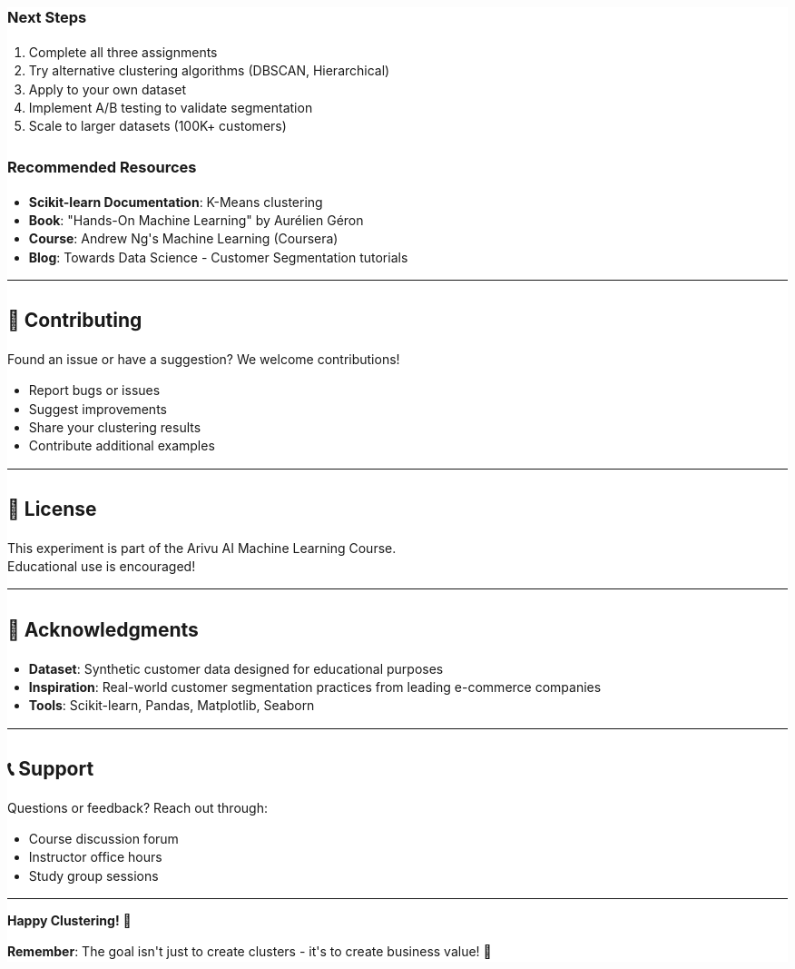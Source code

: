 ### Next Steps
1. Complete all three assignments
2. Try alternative clustering algorithms (DBSCAN, Hierarchical)
3. Apply to your own dataset
4. Implement A/B testing to validate segmentation
5. Scale to larger datasets (100K+ customers)

### Recommended Resources
- **Scikit-learn Documentation**: K-Means clustering
- **Book**: "Hands-On Machine Learning" by Aurélien Géron
- **Course**: Andrew Ng's Machine Learning (Coursera)
- **Blog**: Towards Data Science - Customer Segmentation tutorials

---

## 🤝 Contributing

Found an issue or have a suggestion? We welcome contributions!

- Report bugs or issues
- Suggest improvements
- Share your clustering results
- Contribute additional examples

---

## 📄 License

This experiment is part of the Arivu AI Machine Learning Course.  
Educational use is encouraged!

---

## 🌟 Acknowledgments

- **Dataset**: Synthetic customer data designed for educational purposes
- **Inspiration**: Real-world customer segmentation practices from leading e-commerce companies
- **Tools**: Scikit-learn, Pandas, Matplotlib, Seaborn

---

## 📞 Support

Questions or feedback? Reach out through:
- Course discussion forum
- Instructor office hours
- Study group sessions

---

**Happy Clustering!** 🎉

**Remember**: The goal isn't just to create clusters - it's to create business value! 🚀

